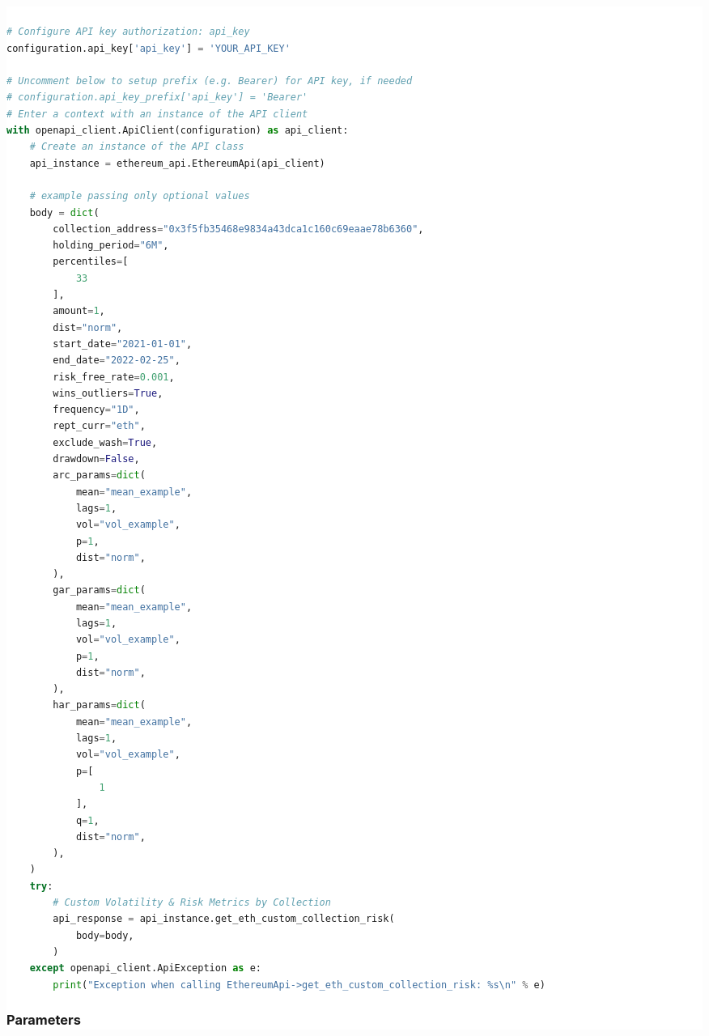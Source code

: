 ```python

# Configure API key authorization: api_key
configuration.api_key['api_key'] = 'YOUR_API_KEY'

# Uncomment below to setup prefix (e.g. Bearer) for API key, if needed
# configuration.api_key_prefix['api_key'] = 'Bearer'
# Enter a context with an instance of the API client
with openapi_client.ApiClient(configuration) as api_client:
    # Create an instance of the API class
    api_instance = ethereum_api.EthereumApi(api_client)

    # example passing only optional values
    body = dict(
        collection_address="0x3f5fb35468e9834a43dca1c160c69eaae78b6360",
        holding_period="6M",
        percentiles=[
            33
        ],
        amount=1,
        dist="norm",
        start_date="2021-01-01",
        end_date="2022-02-25",
        risk_free_rate=0.001,
        wins_outliers=True,
        frequency="1D",
        rept_curr="eth",
        exclude_wash=True,
        drawdown=False,
        arc_params=dict(
            mean="mean_example",
            lags=1,
            vol="vol_example",
            p=1,
            dist="norm",
        ),
        gar_params=dict(
            mean="mean_example",
            lags=1,
            vol="vol_example",
            p=1,
            dist="norm",
        ),
        har_params=dict(
            mean="mean_example",
            lags=1,
            vol="vol_example",
            p=[
                1
            ],
            q=1,
            dist="norm",
        ),
    )
    try:
        # Custom Volatility & Risk Metrics by Collection
        api_response = api_instance.get_eth_custom_collection_risk(
            body=body,
        )
    except openapi_client.ApiException as e:
        print("Exception when calling EthereumApi->get_eth_custom_collection_risk: %s\n" % e)
```
### Parameters
